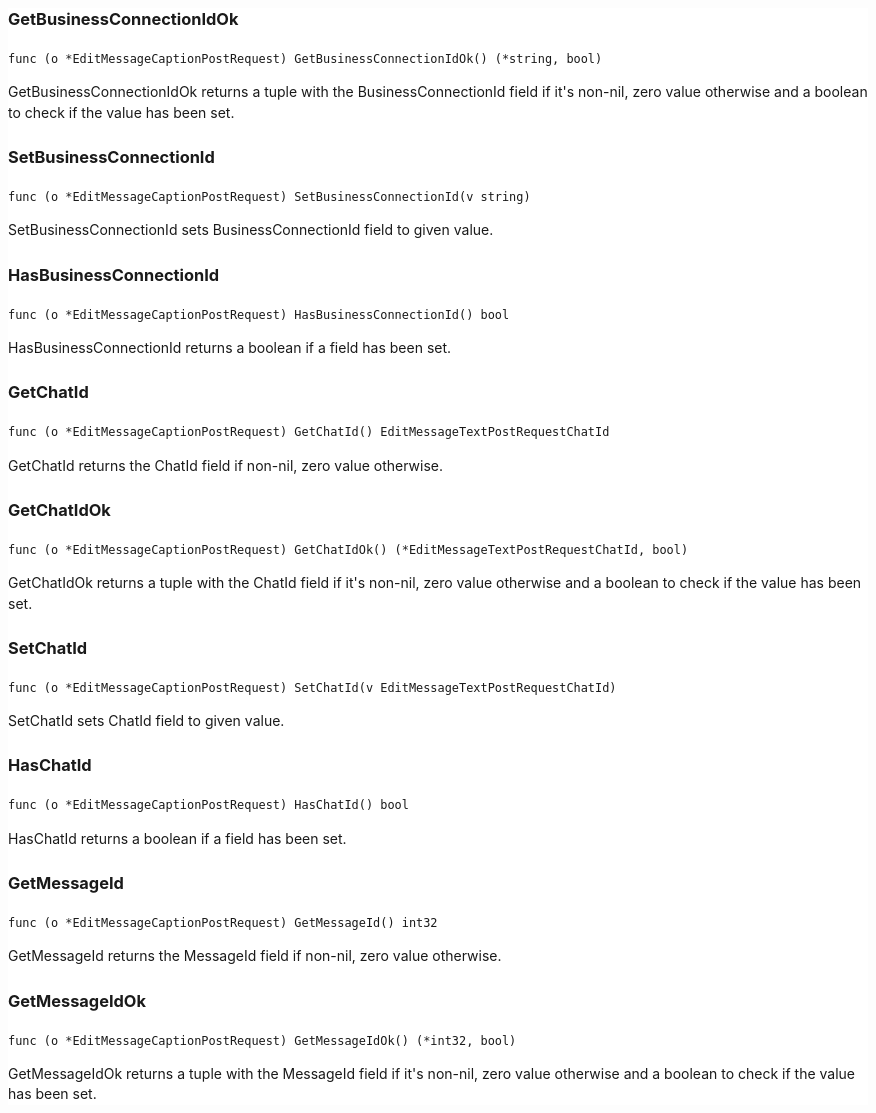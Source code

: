 ### GetBusinessConnectionIdOk

`func (o *EditMessageCaptionPostRequest) GetBusinessConnectionIdOk() (*string, bool)`

GetBusinessConnectionIdOk returns a tuple with the BusinessConnectionId field if it's non-nil, zero value otherwise
and a boolean to check if the value has been set.

### SetBusinessConnectionId

`func (o *EditMessageCaptionPostRequest) SetBusinessConnectionId(v string)`

SetBusinessConnectionId sets BusinessConnectionId field to given value.

### HasBusinessConnectionId

`func (o *EditMessageCaptionPostRequest) HasBusinessConnectionId() bool`

HasBusinessConnectionId returns a boolean if a field has been set.

### GetChatId

`func (o *EditMessageCaptionPostRequest) GetChatId() EditMessageTextPostRequestChatId`

GetChatId returns the ChatId field if non-nil, zero value otherwise.

### GetChatIdOk

`func (o *EditMessageCaptionPostRequest) GetChatIdOk() (*EditMessageTextPostRequestChatId, bool)`

GetChatIdOk returns a tuple with the ChatId field if it's non-nil, zero value otherwise
and a boolean to check if the value has been set.

### SetChatId

`func (o *EditMessageCaptionPostRequest) SetChatId(v EditMessageTextPostRequestChatId)`

SetChatId sets ChatId field to given value.

### HasChatId

`func (o *EditMessageCaptionPostRequest) HasChatId() bool`

HasChatId returns a boolean if a field has been set.

### GetMessageId

`func (o *EditMessageCaptionPostRequest) GetMessageId() int32`

GetMessageId returns the MessageId field if non-nil, zero value otherwise.

### GetMessageIdOk

`func (o *EditMessageCaptionPostRequest) GetMessageIdOk() (*int32, bool)`

GetMessageIdOk returns a tuple with the MessageId field if it's non-nil, zero value otherwise
and a boolean to check if the value has been set.
